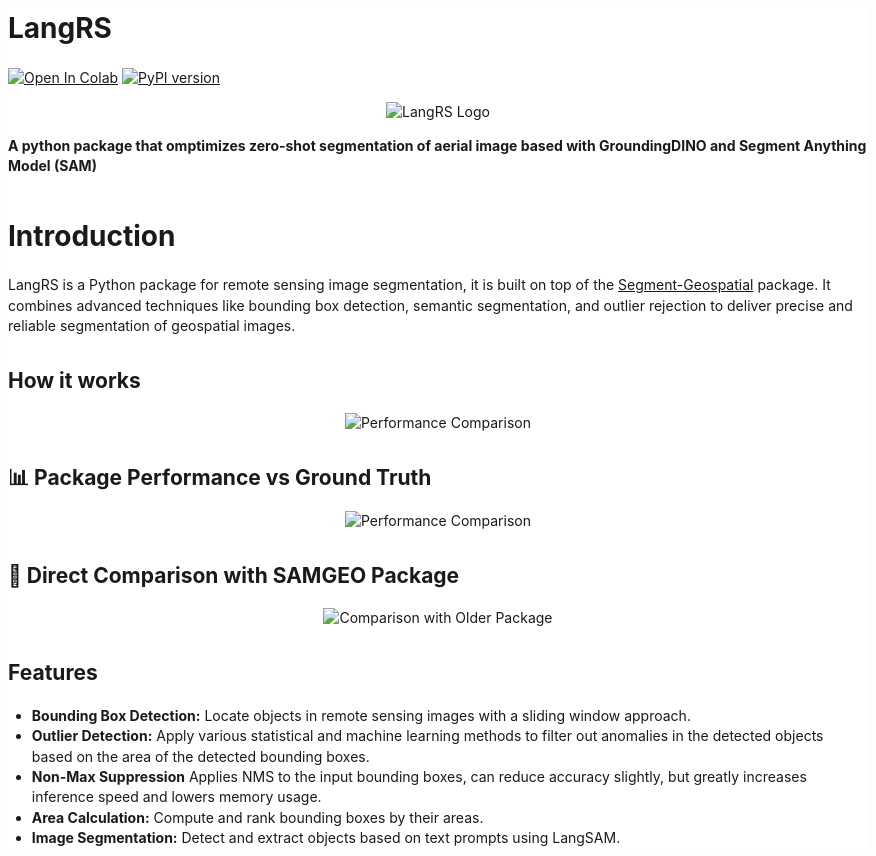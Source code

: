 # LangRS 

[![Open In Colab](https://colab.research.google.com/assets/colab-badge.svg)](https://colab.research.google.com/github/MohanadDiab/langrs/blob/main/examples/langrs.ipynb)
[![PyPI version](https://badge.fury.io/py/langrs.svg)](https://pypi.python.org/pypi/langrs)


<p align="center">
  <img src="https://raw.githubusercontent.com/MohanadDiab/langrs/main/assets/langrs_logo.png" alt="LangRS Logo" width="300"/>
</p>

**A python package that omptimizes zero-shot segmentation of aerial image based with GroundingDINO and Segment Anything Model (SAM)**

# Introduction

LangRS  is a Python package for remote sensing image segmentation, it is built on top of the [Segment-Geospatial](https://github.com/opengeos/segment-geospatial) package. It combines advanced techniques like bounding box detection, semantic segmentation, and outlier rejection to deliver precise and reliable segmentation of geospatial images.



## How it works 

<p align="center">
  <img src="https://raw.githubusercontent.com/MohanadDiab/langrs/main/assets/pres.gif" alt="Performance Comparison" width="600"/>
</p>

## 📊 Package Performance vs Ground Truth

<p align="center">
  <img src="https://raw.githubusercontent.com/MohanadDiab/langrs/main/assets/10.png" alt="Performance Comparison" width="600"/>
</p>

## 🔄 Direct Comparison with SAMGEO Package

<p align="center">
  <img src="https://raw.githubusercontent.com/MohanadDiab/langrs/main/assets/11.png" alt="Comparison with Older Package" width="600"/>
</p>


## Features

- **Bounding Box Detection:** Locate objects in remote sensing images with a sliding window approach.
- **Outlier Detection:** Apply various statistical and machine learning methods to filter out anomalies in the detected objects based on the area of the detected bounding boxes.
- **Non-Max Suppression** Applies NMS to the input bounding boxes, can reduce accuracy slightly, but greatly increases inference speed and lowers memory usage.
- **Area Calculation:** Compute and rank bounding boxes by their areas.
- **Image Segmentation:** Detect and extract objects based on text prompts using LangSAM.
